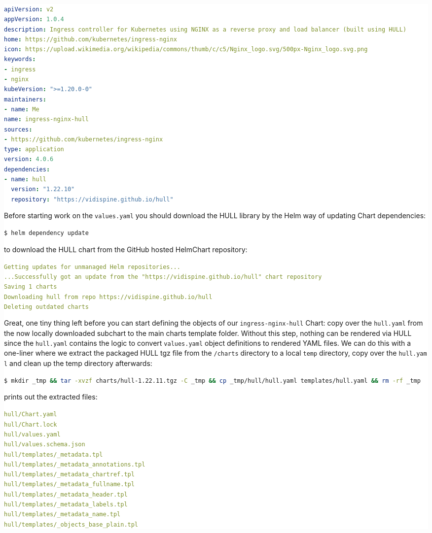 ```yaml
apiVersion: v2
appVersion: 1.0.4
description: Ingress controller for Kubernetes using NGINX as a reverse proxy and load balancer (built using HULL)
home: https://github.com/kubernetes/ingress-nginx
icon: https://upload.wikimedia.org/wikipedia/commons/thumb/c/c5/Nginx_logo.svg/500px-Nginx_logo.svg.png
keywords:
- ingress
- nginx
kubeVersion: ">=1.20.0-0"
maintainers:
- name: Me
name: ingress-nginx-hull
sources:
- https://github.com/kubernetes/ingress-nginx
type: application
version: 4.0.6
dependencies:
- name: hull
  version: "1.22.10"
  repository: "https://vidispine.github.io/hull"
```

Before starting work on the `values.yaml` you should download the HULL library by the Helm way of updating Chart dependencies:

```bash
$ helm dependency update
```

to download the HULL chart from the GitHub hosted HelmChart repository:
```yaml
Getting updates for unmanaged Helm repositories...
...Successfully got an update from the "https://vidispine.github.io/hull" chart repository
Saving 1 charts
Downloading hull from repo https://vidispine.github.io/hull
Deleting outdated charts
```

Great, one tiny thing left before you can start defining the objects of our `ingress-nginx-hull` Chart: copy over the `hull.yaml` from the now locally downloaded subchart to the main charts template folder. Without this step, nothing can be rendered via HULL since the `hull.yaml` contains the logic to convert `values.yaml` object definitions to rendered YAML files. We can do this with a one-liner where we extract the packaged HULL tgz file from the `/charts` directory to a local `temp` directory, copy over the `hull.yaml` and clean up the temp directory afterwards:

```bash
$ mkdir _tmp && tar -xvzf charts/hull-1.22.11.tgz -C _tmp && cp _tmp/hull/hull.yaml templates/hull.yaml && rm -rf _tmp
```

prints out the extracted files:

```yaml
hull/Chart.yaml
hull/Chart.lock
hull/values.yaml
hull/values.schema.json
hull/templates/_metadata.tpl
hull/templates/_metadata_annotations.tpl
hull/templates/_metadata_chartref.tpl
hull/templates/_metadata_fullname.tpl
hull/templates/_metadata_header.tpl
hull/templates/_metadata_labels.tpl
hull/templates/_metadata_name.tpl
hull/templates/_objects_base_plain.tpl
```